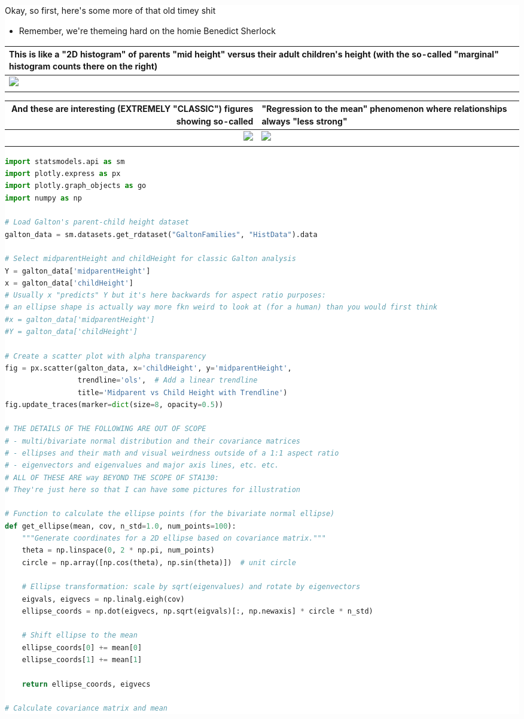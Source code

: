 Okay, so first, here's some more of that old timey shit
- Remember, we're themeing hard on the homie Benedict Sherlock



| This is like a "2D histogram" of parents "mid height" versus their adult children's height (with the so-called "marginal" histogram counts there on the right) |
|:-|
|![](https://d3i71xaburhd42.cloudfront.net/562e90c04e43254ab35b7987e0dabd228d040e97/8-Table1-1.png)|

| And these are interesting (EXTREMELY "CLASSIC") figures showing so-called|"Regression to the mean" phenomenon where relationships always "less strong"  |
|-:|:-|
|<img src="https://i.namu.wiki/i/Ujk5wRoPLVwPyTunKcJhuOWJtlRMjNmnvUo97obITxpudQNC_jxI-Gda9foIuVmSXwK77A6GET3ybvN2Cs21FA.webp" width="500"/>|<img src="https://www.cs.bu.edu/fac/snyder/cs132-book/_images/L23LinearModels_6_0.png" width="500"/>|



```python
import statsmodels.api as sm
import plotly.express as px
import plotly.graph_objects as go
import numpy as np

# Load Galton's parent-child height dataset
galton_data = sm.datasets.get_rdataset("GaltonFamilies", "HistData").data

# Select midparentHeight and childHeight for classic Galton analysis
Y = galton_data['midparentHeight']
x = galton_data['childHeight']
# Usually x "predicts" Y but it's here backwards for aspect ratio purposes:
# an ellipse shape is actually way more fkn weird to look at (for a human) than you would first think
#x = galton_data['midparentHeight']
#Y = galton_data['childHeight']

# Create a scatter plot with alpha transparency
fig = px.scatter(galton_data, x='childHeight', y='midparentHeight', 
                 trendline='ols',  # Add a linear trendline
                 title='Midparent vs Child Height with Trendline')
fig.update_traces(marker=dict(size=8, opacity=0.5))

# THE DETAILS OF THE FOLLOWING ARE OUT OF SCOPE
# - multi/bivariate normal distribution and their covariance matrices
# - ellipses and their math and visual weirdness outside of a 1:1 aspect ratio
# - eigenvectors and eigenvalues and major axis lines, etc. etc.
# ALL OF THESE ARE way BEYOND THE SCOPE OF STA130:
# They're just here so that I can have some pictures for illustration

# Function to calculate the ellipse points (for the bivariate normal ellipse)
def get_ellipse(mean, cov, n_std=1.0, num_points=100):
    """Generate coordinates for a 2D ellipse based on covariance matrix."""
    theta = np.linspace(0, 2 * np.pi, num_points)
    circle = np.array([np.cos(theta), np.sin(theta)])  # unit circle

    # Ellipse transformation: scale by sqrt(eigenvalues) and rotate by eigenvectors
    eigvals, eigvecs = np.linalg.eigh(cov)
    ellipse_coords = np.dot(eigvecs, np.sqrt(eigvals)[:, np.newaxis] * circle * n_std)

    # Shift ellipse to the mean
    ellipse_coords[0] += mean[0]
    ellipse_coords[1] += mean[1]

    return ellipse_coords, eigvecs

# Calculate covariance matrix and mean
```